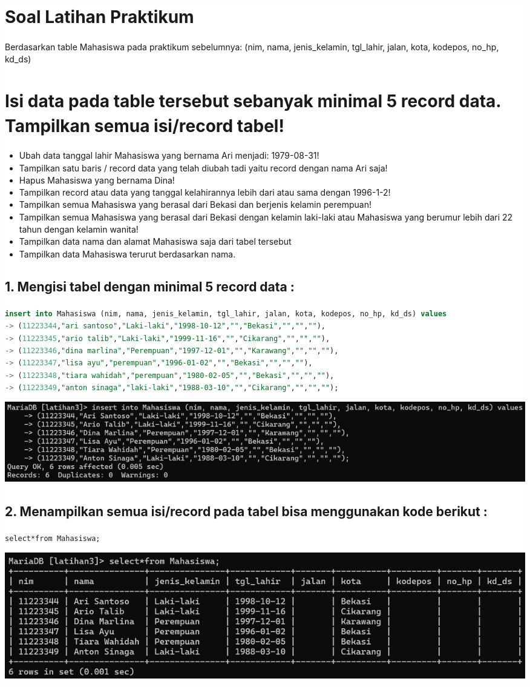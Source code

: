 # Soal Latihan Praktikum

Berdasarkan table Mahasiswa pada praktikum sebelumnya: (nim, nama, jenis_kelamin, tgl_lahir, jalan, kota, kodepos, no_hp, kd_ds)

# Isi data pada table tersebut sebanyak minimal 5 record data. Tampilkan semua isi/record tabel!

- Ubah data tanggal lahir Mahasiswa yang bernama Ari menjadi: 1979-08-31!
- Tampilkan satu baris / record data yang telah diubah tadi yaitu record dengan nama Ari saja!
- Hapus Mahasiswa yang bernama Dina!
- Tampilkan record atau data yang tanggal kelahirannya lebih dari atau sama dengan 1996-1-2!
- Tampilkan semua Mahasiswa yang berasal dari Bekasi dan berjenis kelamin perempuan!
- Tampilkan semua Mahasiswa yang berasal dari Bekasi dengan kelamin laki-laki atau Mahasiswa yang berumur lebih dari 22 tahun dengan kelamin wanita!
- Tampilkan data nama dan alamat Mahasiswa saja dari tabel tersebut
- Tampilkan data Mahasiswa terurut berdasarkan nama.

## 1. Mengisi tabel dengan minimal 5 record data :
``` sql
insert into Mahasiswa (nim, nama, jenis_kelamin, tgl_lahir, jalan, kota, kodepos, no_hp, kd_ds) values 
-> (11223344,"ari santoso","Laki-laki","1998-10-12","","Bekasi","","",""), 
-> (11223345,"ario talib","Laki-laki","1999-11-16","","Cikarang","","",""), 
-> (11223346,"dina marlina","Perempuan","1997-12-01","","Karawang","","",""), 
-> (11223347,"lisa ayu","perempuan","1996-01-02","","Bekasi","","",""), 
-> (11223348,"tiara wahidah","perempuan","1980-02-05","","Bekasi","","",""), 
-> (11223349,"anton sinaga","laki-laki","1988-03-10","","Cikarang","","","");
```

![alt text](ss/11.png)

## 2. Menampilkan semua isi/record pada tabel bisa menggunakan kode berikut :

`select*from Mahasiswa;`

![alt text](ss/12.png)
